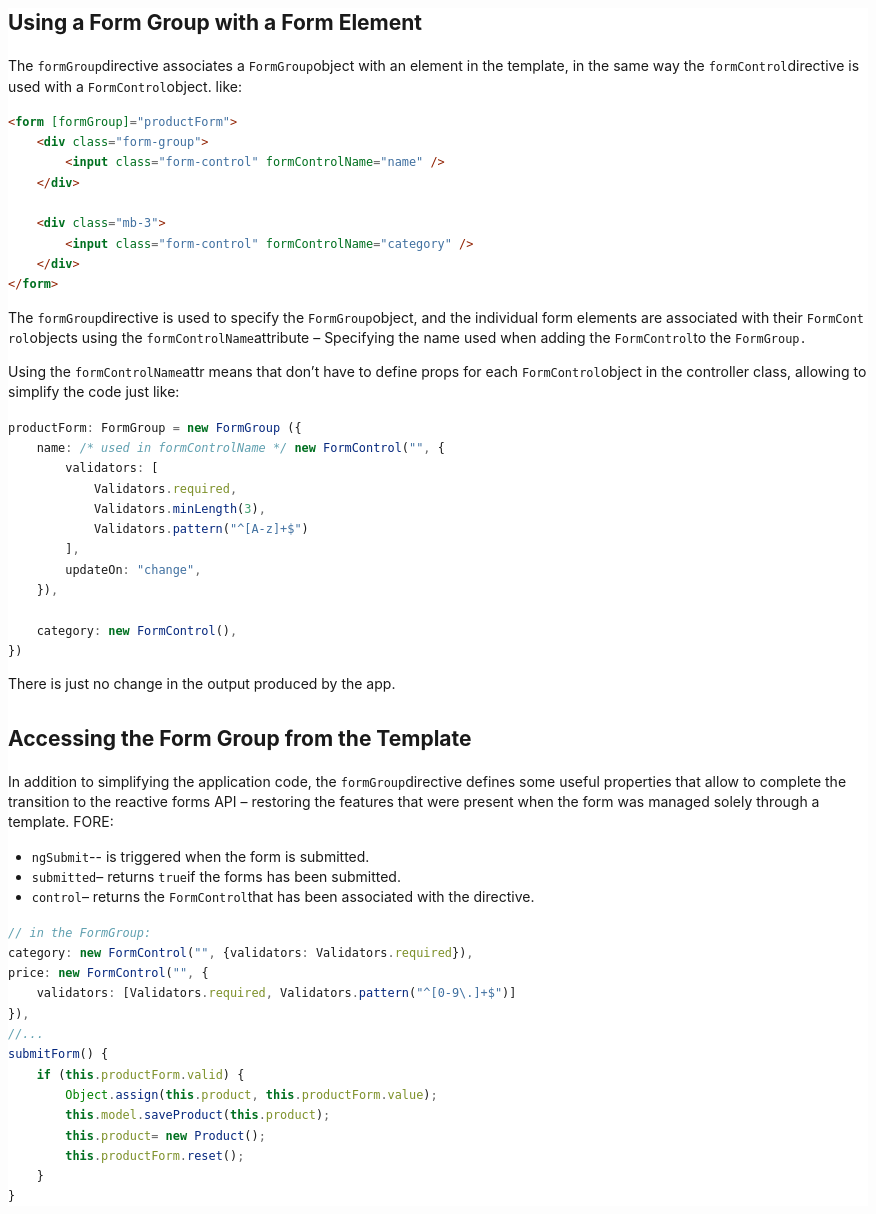 ## Using a Form Group with a Form Element

The `formGroup`directive associates a `FormGroup`object with an element in the template, in the same way the `formControl`directive is used with a `FormControl`object. like:

```html
<form [formGroup]="productForm">
    <div class="form-group">
        <input class="form-control" formControlName="name" />
    </div>
    
    <div class="mb-3">
        <input class="form-control" formControlName="category" />
    </div>
</form>
```

The `formGroup`directive is used to specify the `FormGroup`object, and the individual form elements are associated with their `FormControl`objects using the `formControlName`attribute – Specifying the name used when adding the `FormControl`to the `FormGroup.`

Using the `formControlName`attr means that don’t have to define props for each `FormControl`object in the controller class, allowing to simplify the code just like:

```ts
productForm: FormGroup = new FormGroup ({
    name: /* used in formControlName */ new FormControl("", {
        validators: [
            Validators.required,
            Validators.minLength(3),
            Validators.pattern("^[A-z]+$")
        ],
        updateOn: "change",
    }),
    
    category: new FormControl(),
})
```

There is just no change in the output produced by the app.

## Accessing the Form Group from the Template

In addition to simplifying the application code, the `formGroup`directive defines some useful properties that allow to complete the transition to the reactive forms API – restoring the features that were present when the form was managed solely through a template. FORE:

- `ngSubmit`-- is triggered when the form is submitted.
- `submitted`– returns `true`if the forms has been submitted.
- `control`– returns the `FormControl`that has been associated with the directive.

```ts
// in the FormGroup:
category: new FormControl("", {validators: Validators.required}),
price: new FormControl("", {
    validators: [Validators.required, Validators.pattern("^[0-9\.]+$")]
}),
//...
submitForm() {
    if (this.productForm.valid) {
        Object.assign(this.product, this.productForm.value);
        this.model.saveProduct(this.product);
        this.product= new Product();
        this.productForm.reset();
    }
}

```